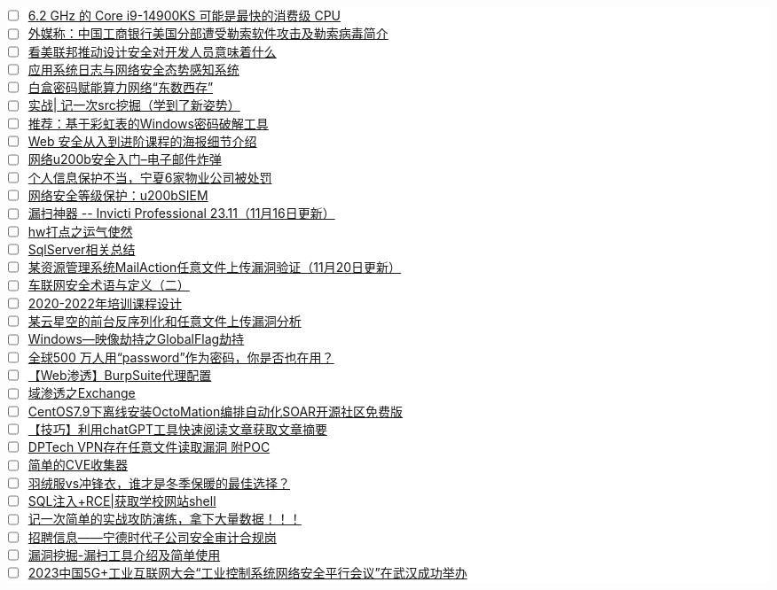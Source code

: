   - [ ] [6.2 GHz 的 Core i9-14900KS 可能是最快的消费级 CPU](https://mp.weixin.qq.com/s?__biz=MzA5MzU5MzQzMA==&mid=2652103069&idx=3&sn=7395a1a24e10bb7faec11da36e185b6b)
  - [ ] [外媒称：中国工商银行美国分部遭受勒索软件攻击及勒索病毒简介](https://mp.weixin.qq.com/s?__biz=MzA5MzU5MzQzMA==&mid=2652103069&idx=2&sn=665d15f95dd3ca31ded6c9a1cdc0c9b0)
  - [ ] [看美联邦推动设计安全对开发人员意味着什么](https://mp.weixin.qq.com/s?__biz=MzA5MzU5MzQzMA==&mid=2652103069&idx=1&sn=ac9886e71984c66fa5a2d5f121fc4adc)
  - [ ] [应用系统日志与网络安全态势感知系统](https://mp.weixin.qq.com/s?__biz=MzI3NzM5NDA0NA==&mid=2247485078&idx=1&sn=9137bfddae00ac38499a77b5216b4549)
  - [ ] [白盒密码赋能算力网络“东数西存”](https://mp.weixin.qq.com/s?__biz=MzA3MTM0NTQzNA==&mid=2455767870&idx=1&sn=82822d9096922d2effbb7cdc8fbd31e7)
  - [ ] [实战| 记一次src挖掘（学到了新姿势）](https://mp.weixin.qq.com/s?__biz=MzUyMTA0MjQ4NA==&mid=2247548211&idx=2&sn=cd3c4a94e2513812d2d6b07fb84a0d90)
  - [ ] [推荐：基于彩虹表的Windows密码破解工具](https://mp.weixin.qq.com/s?__biz=MzUyMTA0MjQ4NA==&mid=2247548211&idx=1&sn=f85ac8f7477cdf0d241ada2560e93100)
  - [ ] [Web 安全从入到进阶课程的海报细节介绍](https://mp.weixin.qq.com/s?__biz=Mzk0MDI0OTQwNw==&mid=2247484356&idx=1&sn=d4743c87f1a6f530eb9c31979f7a2c8f)
  - [ ] [网络u200b安全入门–电子邮件炸弹](https://mp.weixin.qq.com/s?__biz=Mzg2NjY2MTI3Mg==&mid=2247493040&idx=2&sn=073e55866687b58b3da5297ccf8d36b8)
  - [ ] [个人信息保护不当，宁夏6家物业公司被处罚](https://mp.weixin.qq.com/s?__biz=Mzg2NjY2MTI3Mg==&mid=2247493040&idx=3&sn=b4c0c37445d8ecf3d01a0eebfb098ae4)
  - [ ] [网络安全等级保护：u200bSIEM](https://mp.weixin.qq.com/s?__biz=Mzg2NjY2MTI3Mg==&mid=2247493040&idx=1&sn=5a1c23d189a96eb7e50189e5c078ce76)
  - [ ] [漏扫神器 -- Invicti Professional 23.11（11月16日更新）](https://mp.weixin.qq.com/s?__biz=MzU3NzY3MzYzMw==&mid=2247497283&idx=1&sn=5102df17b2776fbec6fb7f627c665d94)
  - [ ] [hw打点之运气使然](https://mp.weixin.qq.com/s?__biz=MzAwMDQwNTE5MA==&mid=2650247144&idx=1&sn=f40de31bcbaf2f5075f81c8e02bed658)
  - [ ] [SqlServer相关总结](https://mp.weixin.qq.com/s?__biz=Mzg5MDg3OTc0OA==&mid=2247484973&idx=1&sn=a0e8241c19acad5979ec1fd9e2f7c571)
  - [ ] [某资源管理系统MailAction任意文件上传漏洞验证（11月20日更新）](https://mp.weixin.qq.com/s?__biz=MzI4MDQ5MjY1Mg==&mid=2247511803&idx=1&sn=0ed09b41ffb435fa4d4b14b6e3f56c57)
  - [ ] [车联网安全术语与定义（二）](https://mp.weixin.qq.com/s?__biz=MzkwOTUyMzg4Mw==&mid=2247483986&idx=1&sn=a8a8ea3f7d524af0d8a0d37697935c56)
  - [ ] [2020-2022年培训课程设计](https://mp.weixin.qq.com/s?__biz=MzA5MTYyMDQ0OQ==&mid=2247492140&idx=1&sn=11e1e46b28756dd1ba45718d149f9818)
  - [ ] [某云星空的前台反序列化和任意文件上传漏洞分析](https://mp.weixin.qq.com/s?__biz=MzU2NDY2OTU4Nw==&mid=2247510800&idx=1&sn=9fba0d014e10ed1e9a91e6abf227974a)
  - [ ] [Windows—映像劫持之GlobalFlag劫持](https://mp.weixin.qq.com/s?__biz=Mzk0MDQzNzY5NQ==&mid=2247488485&idx=1&sn=4a0dc9765b8a966a022b7aa4c678a198)
  - [ ] [全球500 万人用“password”作为密码，你是否也在用？](https://mp.weixin.qq.com/s?__biz=Mzk0ODU4MjIyNQ==&mid=2247483791&idx=1&sn=39f5151862162ab406b4f39fd137a1f7)
  - [ ] [【Web渗透】BurpSuite代理配置](https://mp.weixin.qq.com/s?__biz=MzkzNDU5OTg3Mw==&mid=2247484257&idx=1&sn=7ec3db1d253691ab22f0386090a253f0)
  - [ ] [域渗透之Exchange](https://mp.weixin.qq.com/s?__biz=Mzg5MDg3OTc0OA==&mid=2247484946&idx=1&sn=fa3c988b95917a9d2627125a7cb93bb3)
  - [ ] [CentOS7.9下离线安装OctoMation编排自动化SOAR开源社区免费版](https://mp.weixin.qq.com/s?__biz=MzU2MjU1OTE0MA==&mid=2247498475&idx=1&sn=1ff3882f7d166170d7c07e5f2387892f)
  - [ ] [【技巧】利用chatGPT工具快速阅读文章获取文章摘要](https://mp.weixin.qq.com/s?__biz=MzI2MTE0NTE3Mw==&mid=2651140656&idx=1&sn=0f798ea33781fe6bd3dff6c6e047a6d3)
  - [ ] [DPTech VPN存在任意文件读取漏洞 附POC](https://mp.weixin.qq.com/s?__biz=MzIxMjEzMDkyMA==&mid=2247484607&idx=1&sn=e90a709dde96adf185fc47e569823640)
  - [ ] [简单的CVE收集器](https://mp.weixin.qq.com/s?__biz=MjM5NDcxMDQzNA==&mid=2247487989&idx=1&sn=8f6ab1d42668adbd81626604376b677d)
  - [ ] [羽绒服vs冲锋衣，谁才是冬季保暖的最佳选择？](https://mp.weixin.qq.com/s?__biz=MzU5NzQ3NzIwMA==&mid=2247483977&idx=1&sn=be8d3e32506a9b9133f3836f6f052c40)
  - [ ] [SQL注入+RCE|获取学校网站shell](https://mp.weixin.qq.com/s?__biz=MzIzMTIzNTM0MA==&mid=2247492704&idx=1&sn=784f78e696ba3ecebb3e4059e6edb3fd)
  - [ ] [记一次简单的实战攻防演练，拿下大量数据！！！](https://mp.weixin.qq.com/s?__biz=Mzg5NzUyNTI1Nw==&mid=2247486930&idx=1&sn=66f343f2fa46fe8aa755da7af6b09129)
  - [ ] [招聘信息——宁德时代子公司安全审计合规岗](https://mp.weixin.qq.com/s?__biz=Mzg4Njc1MTIzMw==&mid=2247485380&idx=1&sn=b37ce0e4336bfa7c6c0cea84b000ec8c)
  - [ ] [漏洞挖掘-漏扫工具介绍及简单使用](https://mp.weixin.qq.com/s?__biz=Mzg4MzkwNzI1OQ==&mid=2247484134&idx=1&sn=313cddaa8a7b9a192c19c4d12b9dd8ed)
  - [ ] [2023中国5G+工业互联网大会“工业控制系统网络安全平行会议”在武汉成功举办](https://mp.weixin.qq.com/s?__biz=MzUyMzA1MTM2NA==&mid=2247495125&idx=1&sn=a0ebd0d0496fb78677e56370703321dd)